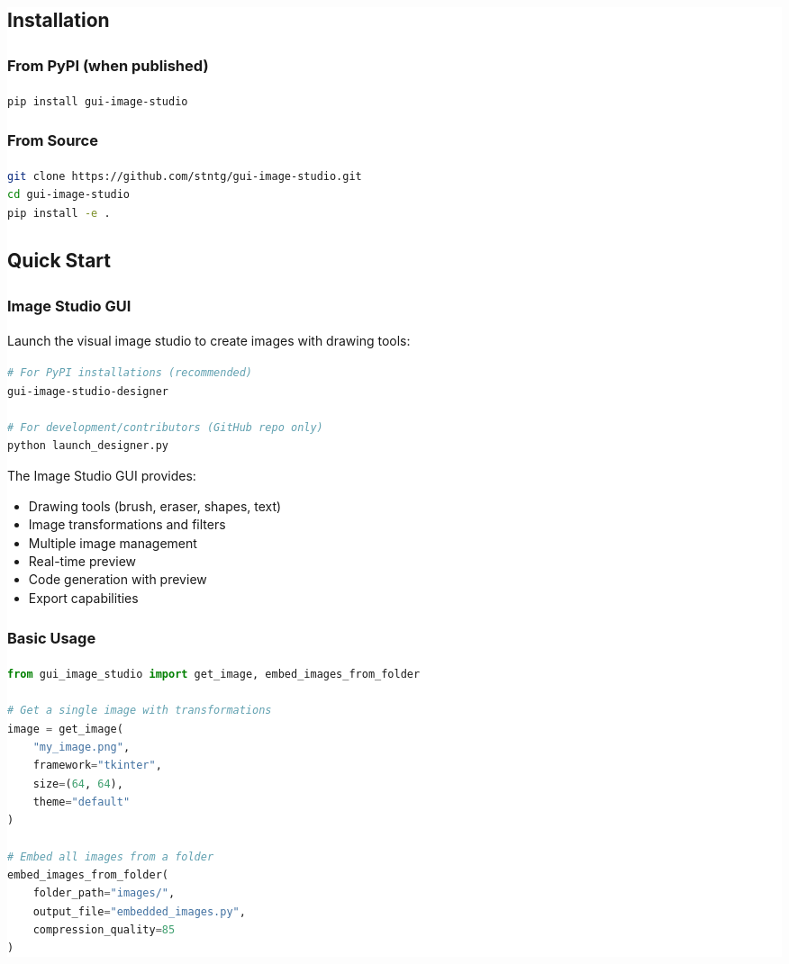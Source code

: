 ## Installation

### From PyPI (when published)

```bash
pip install gui-image-studio
```

### From Source

```bash
git clone https://github.com/stntg/gui-image-studio.git
cd gui-image-studio
pip install -e .
```

## Quick Start

### Image Studio GUI

Launch the visual image studio to create images with drawing tools:

```bash
# For PyPI installations (recommended)
gui-image-studio-designer

# For development/contributors (GitHub repo only)
python launch_designer.py
```

The Image Studio GUI provides:

- Drawing tools (brush, eraser, shapes, text)
- Image transformations and filters
- Multiple image management
- Real-time preview
- Code generation with preview
- Export capabilities

### Basic Usage

```python
from gui_image_studio import get_image, embed_images_from_folder

# Get a single image with transformations
image = get_image(
    "my_image.png",
    framework="tkinter",
    size=(64, 64),
    theme="default"
)

# Embed all images from a folder
embed_images_from_folder(
    folder_path="images/",
    output_file="embedded_images.py",
    compression_quality=85
)
```
